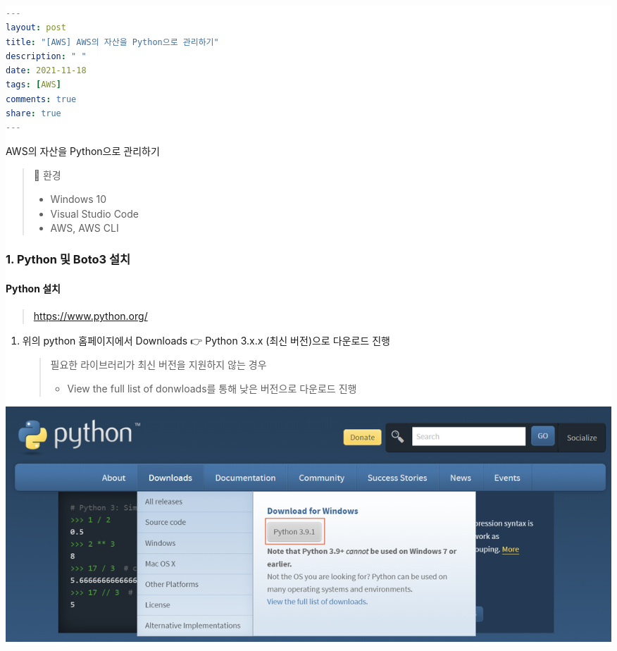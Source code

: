 ```yaml
---
layout: post
title: "[AWS] AWS의 자산을 Python으로 관리하기"
description: " "
date: 2021-11-18
tags: [AWS]
comments: true
share: true
---
```


AWS의 자산을 Python으로 관리하기

> 📌 환경
>
> - Windows 10
> - Visual Studio Code
> - AWS, AWS CLI



### 1. Python 및 Boto3 설치

#### Python 설치

> https://www.python.org/

1. 위의 python 홈페이지에서 Downloads 👉 Python 3.x.x (최신 버전)으로 다운로드 진행

	> 필요한 라이브러리가 최신 버전을 지원하지 않는 경우
	>
	> - View the full list of donwloads를 통해 낮은 버전으로 다운로드 진행

![image-20210118162653629](..\image\image-20210118162653629.png)


